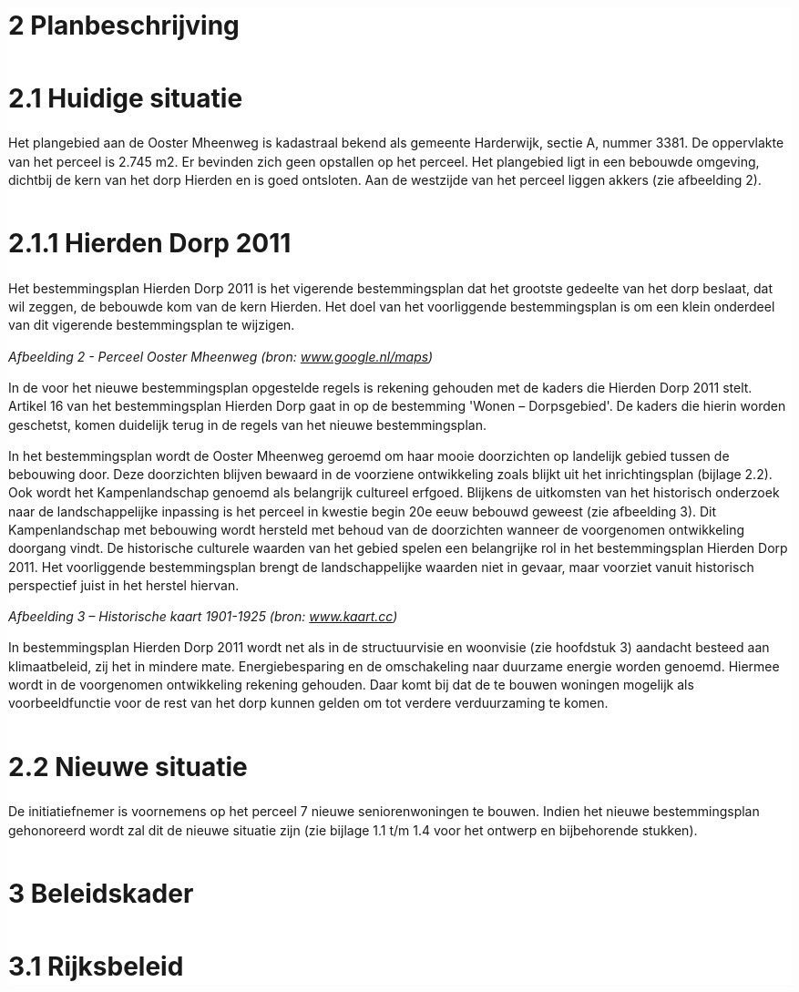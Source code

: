 # <span id="page-6-0"></span>**2 Planbeschrijving**

# <span id="page-6-1"></span>**2.1 Huidige situatie**

Het plangebied aan de Ooster Mheenweg is kadastraal bekend als gemeente Harderwijk, sectie A, nummer 3381. De oppervlakte van het perceel is 2.745 m2. Er bevinden zich geen opstallen op het perceel. Het plangebied ligt in een bebouwde omgeving, dichtbij de kern van het dorp Hierden en is goed ontsloten. Aan de westzijde van het perceel liggen akkers (zie afbeelding 2).

# <span id="page-6-2"></span>**2.1.1 Hierden Dorp 2011**

Het bestemmingsplan Hierden Dorp 2011 is het vigerende bestemmingsplan dat het grootste gedeelte van het dorp beslaat, dat wil zeggen, de bebouwde kom van de kern Hierden. Het doel van het voorliggende bestemmingsplan is om een klein onderdeel van dit vigerende bestemmingsplan te wijzigen.

*Afbeelding 2 - Perceel Ooster Mheenweg (bron: www.google.nl/maps)*

In de voor het nieuwe bestemmingsplan opgestelde regels is rekening gehouden met de kaders die Hierden Dorp 2011 stelt. Artikel 16 van het bestemmingsplan Hierden Dorp gaat in op de bestemming 'Wonen – Dorpsgebied'. De kaders die hierin worden geschetst, komen duidelijk terug in de regels van het nieuwe bestemmingsplan.

In het bestemmingsplan wordt de Ooster Mheenweg geroemd om haar mooie doorzichten op landelijk gebied tussen de bebouwing door. Deze doorzichten blijven bewaard in de voorziene ontwikkeling zoals blijkt uit het inrichtingsplan (bijlage 2.2). Ook wordt het Kampenlandschap genoemd als belangrijk cultureel erfgoed. Blijkens de uitkomsten van het historisch onderzoek naar de landschappelijke inpassing is het perceel in kwestie begin 20e eeuw bebouwd geweest (zie afbeelding 3). Dit Kampenlandschap met bebouwing wordt hersteld met behoud van de doorzichten wanneer de voorgenomen ontwikkeling doorgang vindt. De historische culturele waarden van het gebied spelen een belangrijke rol in het bestemmingsplan Hierden Dorp 2011. Het voorliggende bestemmingsplan brengt de landschappelijke waarden niet in gevaar, maar voorziet vanuit historisch perspectief juist in het herstel hiervan.

*Afbeelding 3 – Historische kaart 1901-1925 (bron: www.kaart.cc)*

In bestemmingsplan Hierden Dorp 2011 wordt net als in de structuurvisie en woonvisie (zie hoofdstuk 3) aandacht besteed aan klimaatbeleid, zij het in mindere mate. Energiebesparing en de omschakeling naar duurzame energie worden genoemd. Hiermee wordt in de voorgenomen ontwikkeling rekening gehouden. Daar komt bij dat de te bouwen woningen mogelijk als voorbeeldfunctie voor de rest van het dorp kunnen gelden om tot verdere verduurzaming te komen.

# <span id="page-7-0"></span>**2.2 Nieuwe situatie**

De initiatiefnemer is voornemens op het perceel 7 nieuwe seniorenwoningen te bouwen. Indien het nieuwe bestemmingsplan gehonoreerd wordt zal dit de nieuwe situatie zijn (zie bijlage 1.1 t/m 1.4 voor het ontwerp en bijbehorende stukken).

# <span id="page-8-0"></span>**3 Beleidskader**

# <span id="page-8-2"></span><span id="page-8-1"></span>**3.1 Rijksbeleid**
